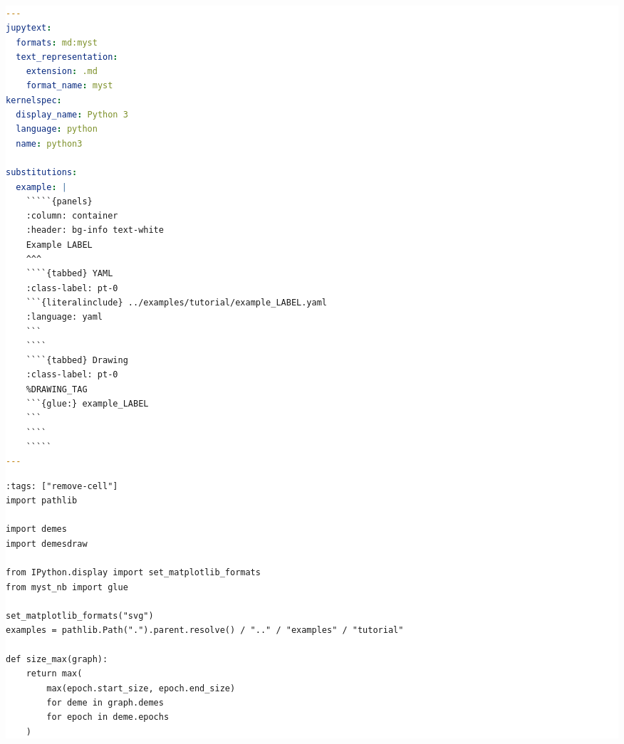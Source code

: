 ```yaml
---
jupytext:
  formats: md:myst
  text_representation:
    extension: .md
    format_name: myst
kernelspec:
  display_name: Python 3
  language: python
  name: python3

substitutions:
  example: |
    `````{panels}
    :column: container
    :header: bg-info text-white
    Example LABEL
    ^^^
    ````{tabbed} YAML
    :class-label: pt-0
    ```{literalinclude} ../examples/tutorial/example_LABEL.yaml
    :language: yaml
    ```
    ````
    ````{tabbed} Drawing
    :class-label: pt-0
    %DRAWING_TAG
    ```{glue:} example_LABEL
    ```
    ````
    `````
---
```


```{code-cell}
:tags: ["remove-cell"]
import pathlib

import demes
import demesdraw

from IPython.display import set_matplotlib_formats
from myst_nb import glue

set_matplotlib_formats("svg")
examples = pathlib.Path(".").parent.resolve() / ".." / "examples" / "tutorial"

def size_max(graph):
    return max(
        max(epoch.start_size, epoch.end_size)
        for deme in graph.demes
        for epoch in deme.epochs
    )
```
